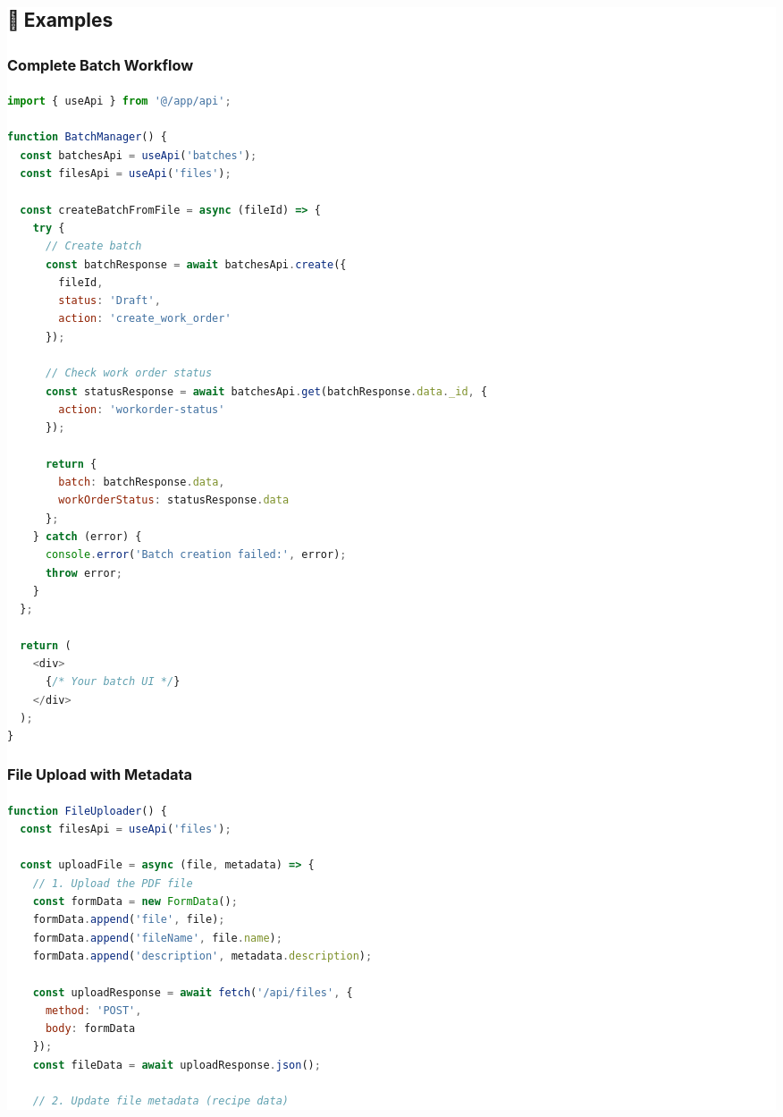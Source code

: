 
## 📝 Examples

### Complete Batch Workflow

```javascript
import { useApi } from '@/app/api';

function BatchManager() {
  const batchesApi = useApi('batches');
  const filesApi = useApi('files');
  
  const createBatchFromFile = async (fileId) => {
    try {
      // Create batch
      const batchResponse = await batchesApi.create({
        fileId,
        status: 'Draft',
        action: 'create_work_order'
      });
      
      // Check work order status
      const statusResponse = await batchesApi.get(batchResponse.data._id, { 
        action: 'workorder-status' 
      });
      
      return {
        batch: batchResponse.data,
        workOrderStatus: statusResponse.data
      };
    } catch (error) {
      console.error('Batch creation failed:', error);
      throw error;
    }
  };
  
  return (
    <div>
      {/* Your batch UI */}
    </div>
  );
}
```

### File Upload with Metadata

```javascript
function FileUploader() {
  const filesApi = useApi('files');
  
  const uploadFile = async (file, metadata) => {
    // 1. Upload the PDF file
    const formData = new FormData();
    formData.append('file', file);
    formData.append('fileName', file.name);
    formData.append('description', metadata.description);
    
    const uploadResponse = await fetch('/api/files', {
      method: 'POST',
      body: formData
    });
    const fileData = await uploadResponse.json();
    
    // 2. Update file metadata (recipe data)
```